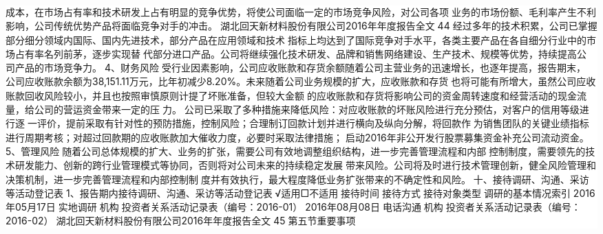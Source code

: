 成本，在市场占有率和技术研发上占有明显的竞争优势，将使公司面临一定的市场竞争风险，对公司各项
业务的市场份额、毛利率产生不利影响，公司传统优势产品将面临竞争对手的冲击。
湖北回天新材料股份有限公司2016年年度报告全文
44
经过多年的技术积累，公司已掌握部分细分领域内国际、国内先进技术，部分产品在应用领域和技术
指标上均达到了国际竞争对手水平，各类主要产品在各自细分行业中的市场占有率名列前茅，逐步实现替
代部分进口产品。公司将继续强化技术研发、品牌和销售网络建设、生产技术、规模等优势，持续提高公
司产品的市场竞争力。
4、财务风险
受行业因素影响，公司应收账款和存货余额随着公司主营业务的迅速增长，也逐年提高，报告期末，
公司应收账款余额为38,151.11万元，比年初减少8.20%。未来随着公司业务规模的扩大，应收账款和存货
也将可能有所增大，虽然公司应收账款回收风险较小，并且也按照审慎原则计提了坏账准备，但较大金额
的应收账款和存货将影响公司的资金周转速度和经营活动的现金流量，给公司的营运资金带来一定的压
力。
公司已采取了多种措施来降低风险：对应收账款的坏账风险进行充分预估，对客户的信用等级进行逐
一评价，提前采取有针对性的预防措施，控制风险；合理制订回款计划并进行横向及纵向分解，将回款作
为销售团队的关键业绩指标进行周期考核；对超过回款期的应收账款加大催收力度，必要时采取法律措施；
启动2016年非公开发行股票募集资金补充公司流动资金。
5、管理风险
随着公司总体规模的扩大、业务的扩张，需要公司有效地调整组织结构，进一步完善管理流程和内部
控制制度，需要领先的技术研发能力、创新的跨行业管理模式等协同，否则将对公司未来的持续稳定发展
带来风险。公司将及时进行技术管理创新，健全风险管理和决策机制，进一步完善管理流程和内部控制制
度并有效执行，最大程度降低业务扩张带来的不确定性和风险。
十、接待调研、沟通、采访等活动登记表
1、报告期内接待调研、沟通、采访等活动登记表
√适用□不适用
接待时间
接待方式
接待对象类型
调研的基本情况索引
2016年05月17日
实地调研
机构
投资者关系活动记录表（编号：2016-01）
2016年08月08日
电话沟通
机构
投资者关系活动记录表（编号：2016-02）
湖北回天新材料股份有限公司2016年年度报告全文
45
第五节重要事项